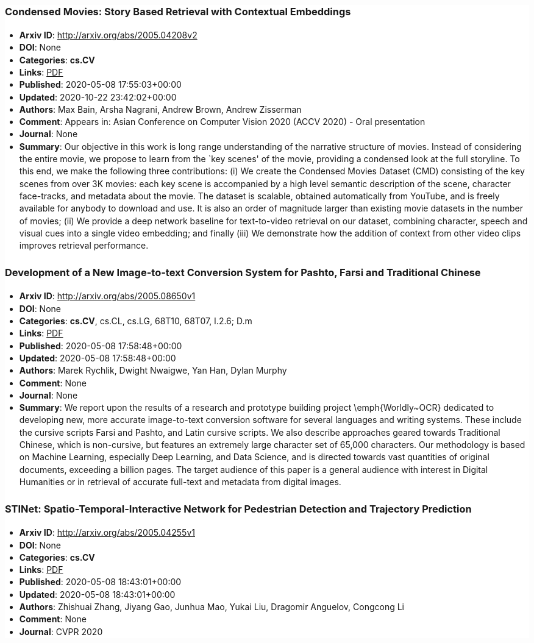 

### Condensed Movies: Story Based Retrieval with Contextual Embeddings
- **Arxiv ID**: http://arxiv.org/abs/2005.04208v2
- **DOI**: None
- **Categories**: **cs.CV**
- **Links**: [PDF](http://arxiv.org/pdf/2005.04208v2)
- **Published**: 2020-05-08 17:55:03+00:00
- **Updated**: 2020-10-22 23:42:02+00:00
- **Authors**: Max Bain, Arsha Nagrani, Andrew Brown, Andrew Zisserman
- **Comment**: Appears in: Asian Conference on Computer Vision 2020 (ACCV 2020) -
  Oral presentation
- **Journal**: None
- **Summary**: Our objective in this work is long range understanding of the narrative structure of movies. Instead of considering the entire movie, we propose to learn from the `key scenes' of the movie, providing a condensed look at the full storyline. To this end, we make the following three contributions: (i) We create the Condensed Movies Dataset (CMD) consisting of the key scenes from over 3K movies: each key scene is accompanied by a high level semantic description of the scene, character face-tracks, and metadata about the movie. The dataset is scalable, obtained automatically from YouTube, and is freely available for anybody to download and use. It is also an order of magnitude larger than existing movie datasets in the number of movies; (ii) We provide a deep network baseline for text-to-video retrieval on our dataset, combining character, speech and visual cues into a single video embedding; and finally (iii) We demonstrate how the addition of context from other video clips improves retrieval performance.



### Development of a New Image-to-text Conversion System for Pashto, Farsi and Traditional Chinese
- **Arxiv ID**: http://arxiv.org/abs/2005.08650v1
- **DOI**: None
- **Categories**: **cs.CV**, cs.CL, cs.LG, 68T10, 68T07, I.2.6; D.m
- **Links**: [PDF](http://arxiv.org/pdf/2005.08650v1)
- **Published**: 2020-05-08 17:58:48+00:00
- **Updated**: 2020-05-08 17:58:48+00:00
- **Authors**: Marek Rychlik, Dwight Nwaigwe, Yan Han, Dylan Murphy
- **Comment**: None
- **Journal**: None
- **Summary**: We report upon the results of a research and prototype building project \emph{Worldly~OCR} dedicated to developing new, more accurate image-to-text conversion software for several languages and writing systems. These include the cursive scripts Farsi and Pashto, and Latin cursive scripts. We also describe approaches geared towards Traditional Chinese, which is non-cursive, but features an extremely large character set of 65,000 characters. Our methodology is based on Machine Learning, especially Deep Learning, and Data Science, and is directed towards vast quantities of original documents, exceeding a billion pages. The target audience of this paper is a general audience with interest in Digital Humanities or in retrieval of accurate full-text and metadata from digital images.



### STINet: Spatio-Temporal-Interactive Network for Pedestrian Detection and Trajectory Prediction
- **Arxiv ID**: http://arxiv.org/abs/2005.04255v1
- **DOI**: None
- **Categories**: **cs.CV**
- **Links**: [PDF](http://arxiv.org/pdf/2005.04255v1)
- **Published**: 2020-05-08 18:43:01+00:00
- **Updated**: 2020-05-08 18:43:01+00:00
- **Authors**: Zhishuai Zhang, Jiyang Gao, Junhua Mao, Yukai Liu, Dragomir Anguelov, Congcong Li
- **Comment**: None
- **Journal**: CVPR 2020
